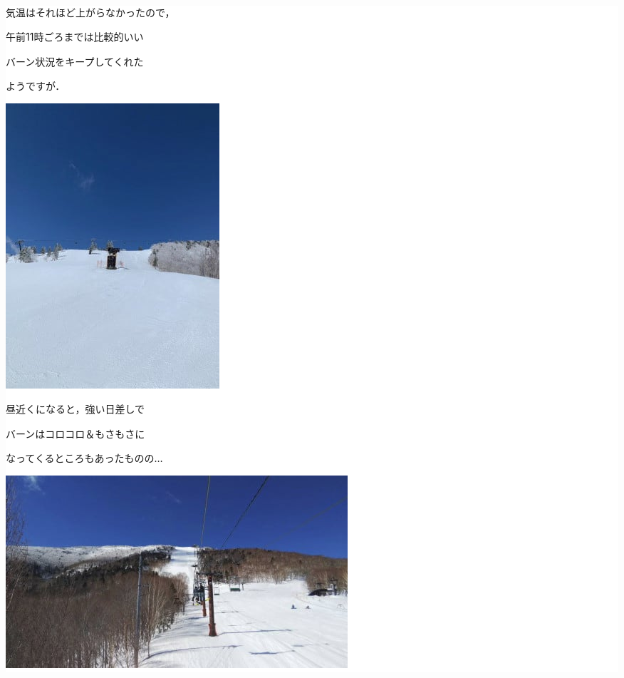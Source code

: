 


気温はそれほど上がらなかったので，


午前11時ごろまでは比較的いい


バーン状況をキープしてくれた


ようですが．




![5d9391301f93f012ec55de6327c63761.jpg](images/5d9391301f93f012ec55de6327c63761.jpg)




昼近くになると，強い日差しで


バーンはコロコロ＆もさもさに


なってくるところもあったものの…




![4ec6ca27e3fe75d791ea72d154d70956.jpg](images/4ec6ca27e3fe75d791ea72d154d70956.jpg)
